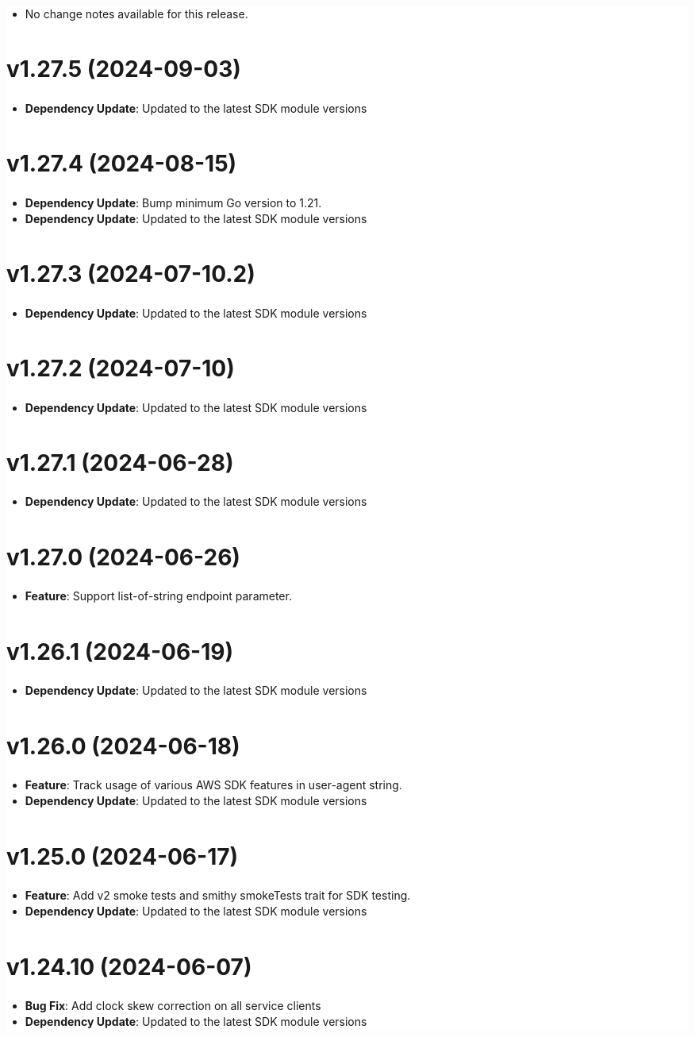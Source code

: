 * No change notes available for this release.

# v1.27.5 (2024-09-03)

* **Dependency Update**: Updated to the latest SDK module versions

# v1.27.4 (2024-08-15)

* **Dependency Update**: Bump minimum Go version to 1.21.
* **Dependency Update**: Updated to the latest SDK module versions

# v1.27.3 (2024-07-10.2)

* **Dependency Update**: Updated to the latest SDK module versions

# v1.27.2 (2024-07-10)

* **Dependency Update**: Updated to the latest SDK module versions

# v1.27.1 (2024-06-28)

* **Dependency Update**: Updated to the latest SDK module versions

# v1.27.0 (2024-06-26)

* **Feature**: Support list-of-string endpoint parameter.

# v1.26.1 (2024-06-19)

* **Dependency Update**: Updated to the latest SDK module versions

# v1.26.0 (2024-06-18)

* **Feature**: Track usage of various AWS SDK features in user-agent string.
* **Dependency Update**: Updated to the latest SDK module versions

# v1.25.0 (2024-06-17)

* **Feature**: Add v2 smoke tests and smithy smokeTests trait for SDK testing.
* **Dependency Update**: Updated to the latest SDK module versions

# v1.24.10 (2024-06-07)

* **Bug Fix**: Add clock skew correction on all service clients
* **Dependency Update**: Updated to the latest SDK module versions
